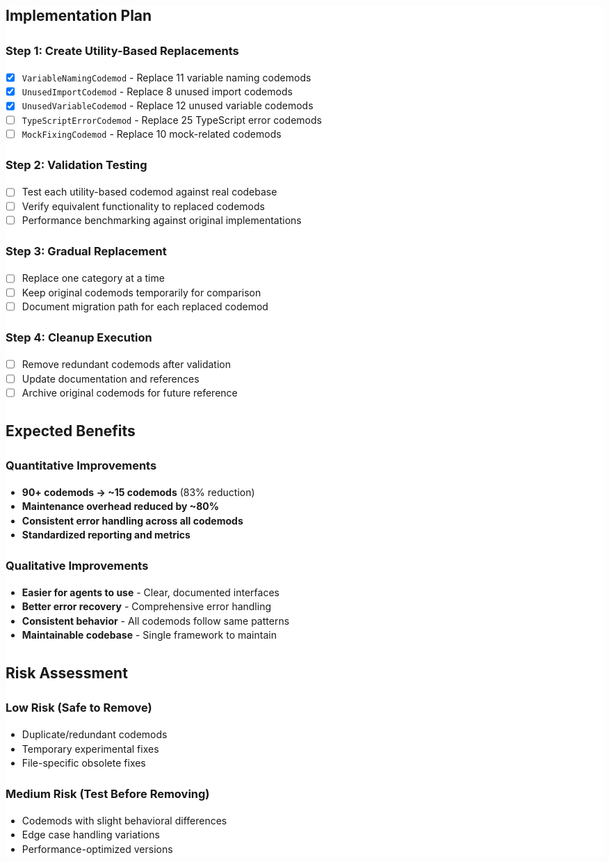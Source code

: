 ## Implementation Plan

### Step 1: Create Utility-Based Replacements
- [x] `VariableNamingCodemod` - Replace 11 variable naming codemods
- [x] `UnusedImportCodemod` - Replace 8 unused import codemods  
- [x] `UnusedVariableCodemod` - Replace 12 unused variable codemods
- [ ] `TypeScriptErrorCodemod` - Replace 25 TypeScript error codemods
- [ ] `MockFixingCodemod` - Replace 10 mock-related codemods

### Step 2: Validation Testing
- [ ] Test each utility-based codemod against real codebase
- [ ] Verify equivalent functionality to replaced codemods
- [ ] Performance benchmarking against original implementations

### Step 3: Gradual Replacement
- [ ] Replace one category at a time
- [ ] Keep original codemods temporarily for comparison
- [ ] Document migration path for each replaced codemod

### Step 4: Cleanup Execution
- [ ] Remove redundant codemods after validation
- [ ] Update documentation and references
- [ ] Archive original codemods for future reference

## Expected Benefits

### Quantitative Improvements
- **90+ codemods → ~15 codemods** (83% reduction)
- **Maintenance overhead reduced by ~80%**
- **Consistent error handling across all codemods**
- **Standardized reporting and metrics**

### Qualitative Improvements
- **Easier for agents to use** - Clear, documented interfaces
- **Better error recovery** - Comprehensive error handling
- **Consistent behavior** - All codemods follow same patterns
- **Maintainable codebase** - Single framework to maintain

## Risk Assessment

### Low Risk (Safe to Remove)
- Duplicate/redundant codemods
- Temporary experimental fixes
- File-specific obsolete fixes

### Medium Risk (Test Before Removing)
- Codemods with slight behavioral differences
- Edge case handling variations
- Performance-optimized versions
